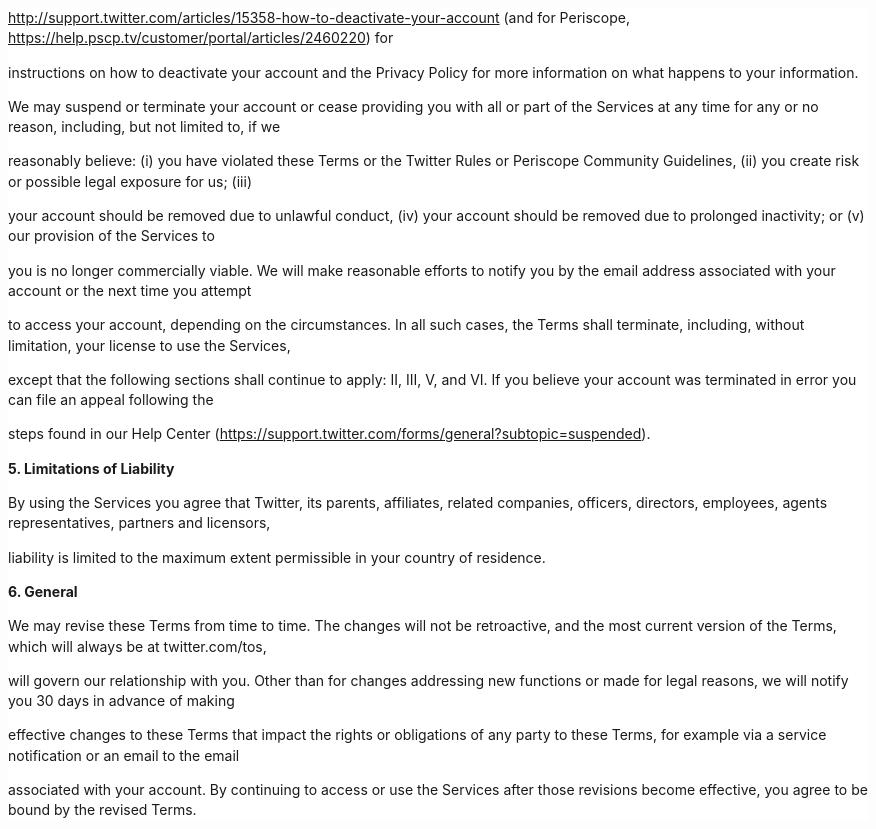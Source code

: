 
http://support.twitter.com/articles/15358-how-to-deactivate-your-account (and for Periscope, https://help.pscp.tv/customer/portal/articles/2460220) for


instructions on how to deactivate your account and the Privacy Policy for more information on what happens to your information.


We may suspend or terminate your account or cease providing you with all or part of the Services at any time for any or no reason, including, but not limited to, if we


reasonably believe: (i) you have violated these Terms or the Twitter Rules or Periscope Community Guidelines, (ii) you create risk or possible legal exposure for us; (iii)


your account should be removed due to unlawful conduct, (iv) your account should be removed due to prolonged inactivity; or (v) our provision of the Services to


you is no longer commercially viable. We will make reasonable efforts to notify you by the email address associated with your account or the next time you attempt


to access your account, depending on the circumstances. In all such cases, the Terms shall terminate, including, without limitation, your license to use the Services,


except that the following sections shall continue to apply: II, III, V, and VI. If you believe your account was terminated in error you can file an appeal following the


steps found in our Help Center (https://support.twitter.com/forms/general?subtopic=suspended).


**5. Limitations of Liability**


By using the Services you agree that Twitter, its parents, affiliates, related companies, officers, directors, employees, agents representatives, partners and licensors,


liability is limited to the maximum extent permissible in your country of residence.


 


<span style="background-color: red;"> 



</span>**6. General**


We may revise these Terms from time to time. The changes will not be retroactive, and the most current version of the Terms, which will always be at twitter.com/tos,


will govern our relationship with you. Other than for changes addressing new functions or made for legal reasons, we will notify you 30 days in advance of making


effective changes to these Terms that impact the rights or obligations of any party to these Terms, for example via a service notification or an email to the email


associated with your account. By continuing to access or use the Services after those revisions become effective, you agree to be bound by the revised Terms.

